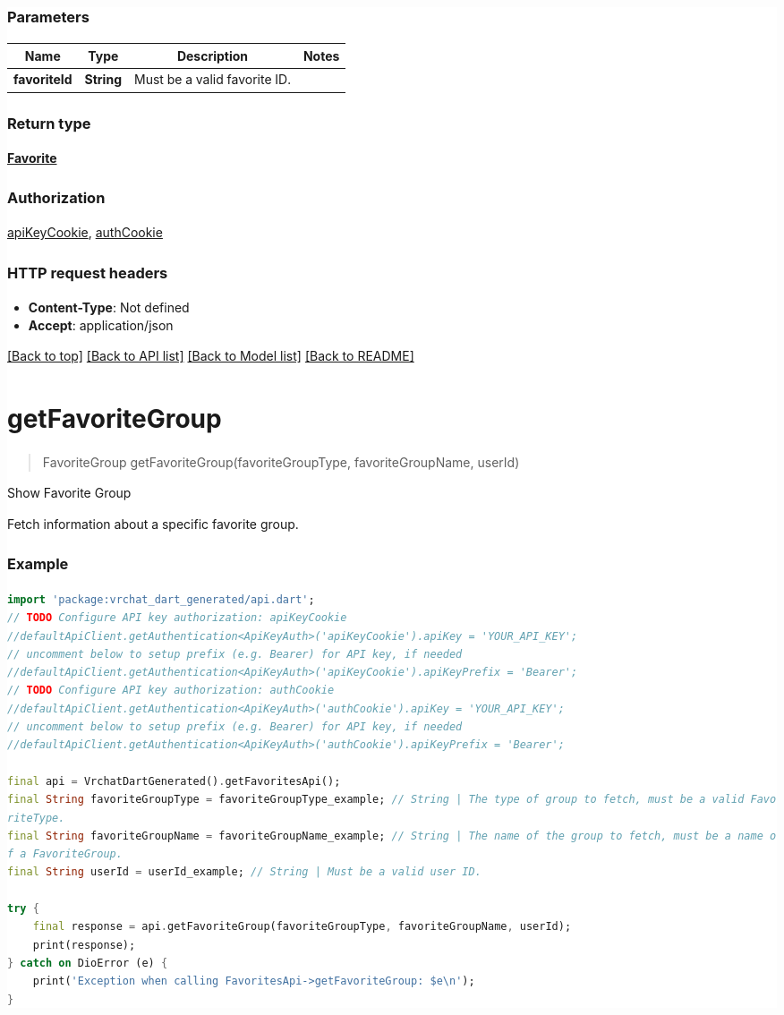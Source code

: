 ### Parameters

Name | Type | Description  | Notes
------------- | ------------- | ------------- | -------------
 **favoriteId** | **String**| Must be a valid favorite ID. | 

### Return type

[**Favorite**](Favorite.md)

### Authorization

[apiKeyCookie](../README.md#apiKeyCookie), [authCookie](../README.md#authCookie)

### HTTP request headers

 - **Content-Type**: Not defined
 - **Accept**: application/json

[[Back to top]](#) [[Back to API list]](../README.md#documentation-for-api-endpoints) [[Back to Model list]](../README.md#documentation-for-models) [[Back to README]](../README.md)

# **getFavoriteGroup**
> FavoriteGroup getFavoriteGroup(favoriteGroupType, favoriteGroupName, userId)

Show Favorite Group

Fetch information about a specific favorite group.

### Example
```dart
import 'package:vrchat_dart_generated/api.dart';
// TODO Configure API key authorization: apiKeyCookie
//defaultApiClient.getAuthentication<ApiKeyAuth>('apiKeyCookie').apiKey = 'YOUR_API_KEY';
// uncomment below to setup prefix (e.g. Bearer) for API key, if needed
//defaultApiClient.getAuthentication<ApiKeyAuth>('apiKeyCookie').apiKeyPrefix = 'Bearer';
// TODO Configure API key authorization: authCookie
//defaultApiClient.getAuthentication<ApiKeyAuth>('authCookie').apiKey = 'YOUR_API_KEY';
// uncomment below to setup prefix (e.g. Bearer) for API key, if needed
//defaultApiClient.getAuthentication<ApiKeyAuth>('authCookie').apiKeyPrefix = 'Bearer';

final api = VrchatDartGenerated().getFavoritesApi();
final String favoriteGroupType = favoriteGroupType_example; // String | The type of group to fetch, must be a valid FavoriteType.
final String favoriteGroupName = favoriteGroupName_example; // String | The name of the group to fetch, must be a name of a FavoriteGroup.
final String userId = userId_example; // String | Must be a valid user ID.

try {
    final response = api.getFavoriteGroup(favoriteGroupType, favoriteGroupName, userId);
    print(response);
} catch on DioError (e) {
    print('Exception when calling FavoritesApi->getFavoriteGroup: $e\n');
}
```
